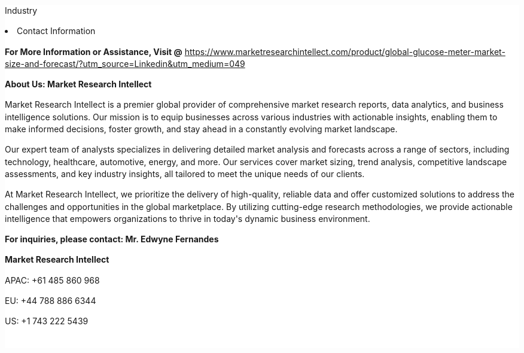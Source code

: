 Industry</li><li>Contact Information</li></ul></div><div class="article-main__content" data-test-id="publishing-text-block"><p><span class="font-[700]"><strong>For More Information or Assistance, Visit @</strong>&nbsp;<a href="https://www.marketresearchintellect.com/product/global-glucose-meter-market-size-and-forecast/?utm_source=Linkedin&utm_medium=049">https://www.marketresearchintellect.com/product/global-glucose-meter-market-size-and-forecast/?utm_source=Linkedin&utm_medium=049</a></span></p><p><strong>About Us: Market Research Intellect</strong></p><p>Market Research Intellect is a premier global provider of comprehensive market research reports, data analytics, and business intelligence solutions. Our mission is to equip businesses across various industries with actionable insights, enabling them to make informed decisions, foster growth, and stay ahead in a constantly evolving market landscape.</p><p>Our expert team of analysts specializes in delivering detailed market analysis and forecasts across a range of sectors, including technology, healthcare, automotive, energy, and more. Our services cover market sizing, trend analysis, competitive landscape assessments, and key industry insights, all tailored to meet the unique needs of our clients.</p><p>At Market Research Intellect, we prioritize the delivery of high-quality, reliable data and offer customized solutions to address the challenges and opportunities in the global marketplace. By utilizing cutting-edge research methodologies, we provide actionable intelligence that empowers organizations to thrive in today's dynamic business environment.</p><p><strong>For inquiries, please contact: Mr. Edwyne Fernandes</strong></p><p><strong>Market Research Intellect</strong></p><p>APAC: +61 485 860 968</p><p>EU: +44 788 886 6344</p><p>US: +1 743 222 5439</p></div><div class="article-main__content" data-test-id="publishing-text-block">&nbsp;</div>
